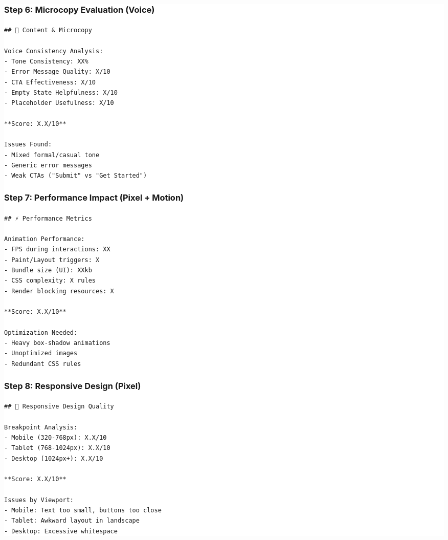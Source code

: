 ### Step 6: Microcopy Evaluation (Voice)

```
## 💬 Content & Microcopy

Voice Consistency Analysis:
- Tone Consistency: XX%
- Error Message Quality: X/10
- CTA Effectiveness: X/10
- Empty State Helpfulness: X/10
- Placeholder Usefulness: X/10

**Score: X.X/10**

Issues Found:
- Mixed formal/casual tone
- Generic error messages
- Weak CTAs ("Submit" vs "Get Started")
```

### Step 7: Performance Impact (Pixel + Motion)

```
## ⚡ Performance Metrics

Animation Performance:
- FPS during interactions: XX
- Paint/Layout triggers: X
- Bundle size (UI): XXkb
- CSS complexity: X rules
- Render blocking resources: X

**Score: X.X/10**

Optimization Needed:
- Heavy box-shadow animations
- Unoptimized images
- Redundant CSS rules
```

### Step 8: Responsive Design (Pixel)

```
## 📱 Responsive Design Quality

Breakpoint Analysis:
- Mobile (320-768px): X.X/10
- Tablet (768-1024px): X.X/10  
- Desktop (1024px+): X.X/10

**Score: X.X/10**

Issues by Viewport:
- Mobile: Text too small, buttons too close
- Tablet: Awkward layout in landscape
- Desktop: Excessive whitespace
```
